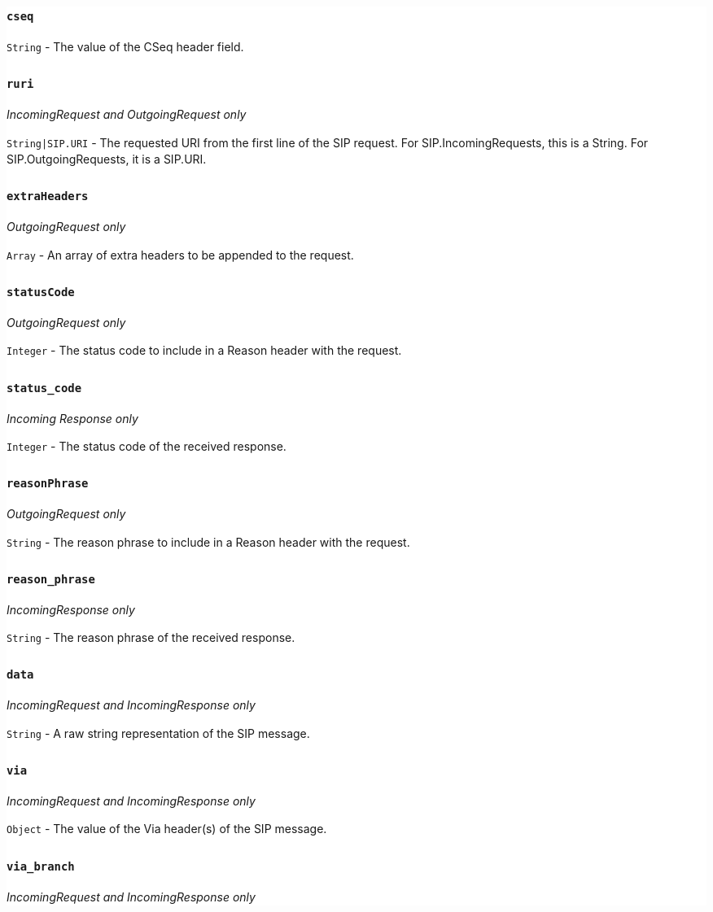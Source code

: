 ### `cseq`

`String` - The value of the CSeq header field.

### `ruri`

*IncomingRequest and OutgoingRequest only*

`String|SIP.URI` - The requested URI from the first line of the SIP request. For SIP.IncomingRequests, this is a String.  For SIP.OutgoingRequests, it is a SIP.URI.

### `extraHeaders`

*OutgoingRequest only*

`Array` - An array of extra headers to be appended to the request.

### `statusCode`

*OutgoingRequest only*

`Integer` - The status code to include in a Reason header with the request.

### `status_code`

*Incoming Response only*

`Integer` - The status code of the received response.

### `reasonPhrase`

*OutgoingRequest only*

`String` - The reason phrase to include in a Reason header with the request.

### `reason_phrase`

*IncomingResponse only*

`String` - The reason phrase of the received response.

### `data`

*IncomingRequest and IncomingResponse only*

`String` - A raw string representation of the SIP message.

### `via`

*IncomingRequest and IncomingResponse only*

`Object` - The value of the Via header(s) of the SIP message.

### `via_branch`

*IncomingRequest and IncomingResponse only*
